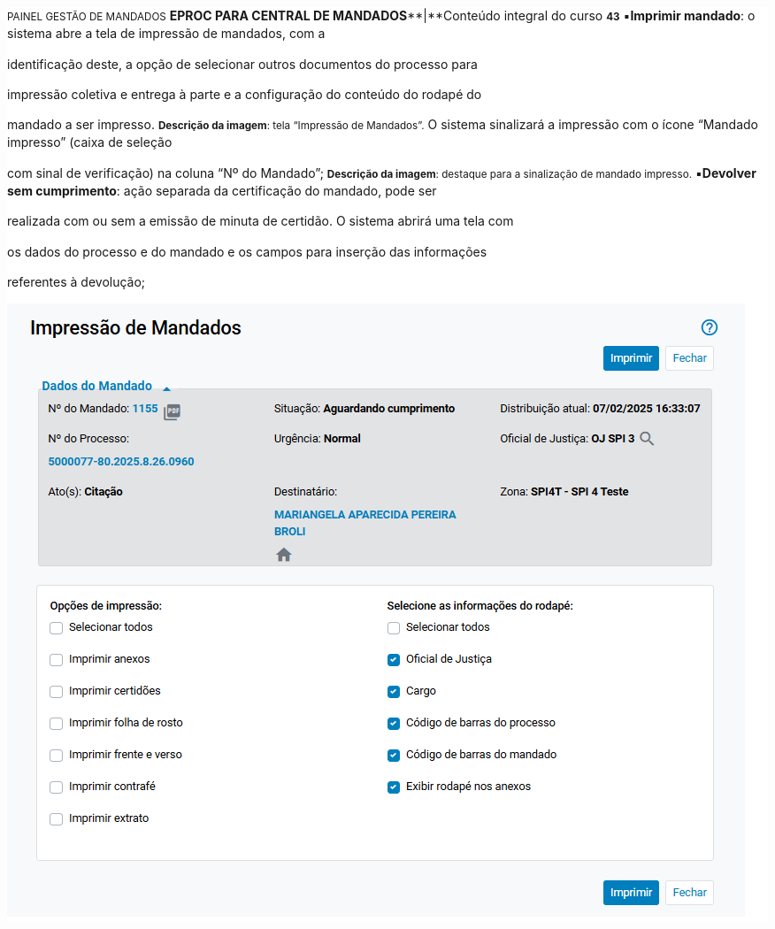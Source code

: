 <small>PAINEL GESTÃO DE MANDADOS</small>
**EPROC PARA CENTRAL DE MANDADOS****|**Conteúdo integral do curso
<small>**43**</small>
▪**Imprimir mandado**: o sistema abre a tela de impressão de mandados, com a

identificação deste, a opção de selecionar outros documentos do processo para

impressão coletiva e entrega à parte e a configuração do conteúdo do rodapé do

mandado a ser impresso.
<small>**Descrição da imagem**: tela “Impressão de Mandados”.</small>
O sistema sinalizará a impressão com o ícone “Mandado impresso” (caixa de seleção

com sinal de verificação) na coluna “Nº do Mandado”;
<small>**Descrição da imagem**: destaque para a sinalização de mandado impresso.</small>
▪**Devolver sem cumprimento**: ação separada da certificação do mandado, pode ser

realizada com ou sem a emissão de minuta de certidão. O sistema abrirá uma tela com

os dados do processo e do mandado e os campos para inserção das informações

referentes à devolução;

![Imagem Imagem_3601](imgs/Imagem_3601.png)
